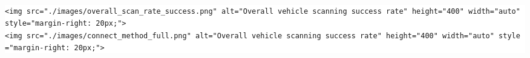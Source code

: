     <img src="./images/overall_scan_rate_success.png" alt="Overall vehicle scanning success rate" height="400" width="auto" style="margin-right: 20px;">
    <img src="./images/connect_method_full.png" alt="Overall vehicle scanning success rate" height="400" width="auto" style="margin-right: 20px;">
  </div>
